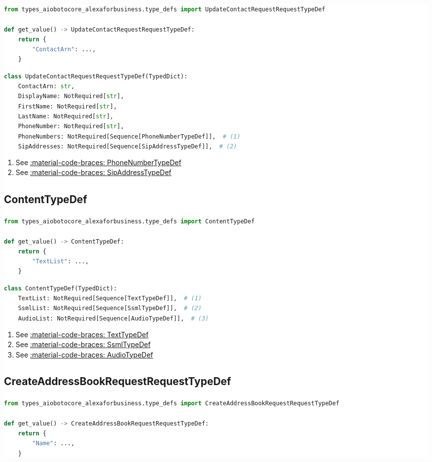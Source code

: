 ```python title="Usage Example"
from types_aiobotocore_alexaforbusiness.type_defs import UpdateContactRequestRequestTypeDef

def get_value() -> UpdateContactRequestRequestTypeDef:
    return {
        "ContactArn": ...,
    }
```

```python title="Definition"
class UpdateContactRequestRequestTypeDef(TypedDict):
    ContactArn: str,
    DisplayName: NotRequired[str],
    FirstName: NotRequired[str],
    LastName: NotRequired[str],
    PhoneNumber: NotRequired[str],
    PhoneNumbers: NotRequired[Sequence[PhoneNumberTypeDef]],  # (1)
    SipAddresses: NotRequired[Sequence[SipAddressTypeDef]],  # (2)
```

1. See [:material-code-braces: PhoneNumberTypeDef](./type_defs.md#phonenumbertypedef) 
2. See [:material-code-braces: SipAddressTypeDef](./type_defs.md#sipaddresstypedef) 
## ContentTypeDef

```python title="Usage Example"
from types_aiobotocore_alexaforbusiness.type_defs import ContentTypeDef

def get_value() -> ContentTypeDef:
    return {
        "TextList": ...,
    }
```

```python title="Definition"
class ContentTypeDef(TypedDict):
    TextList: NotRequired[Sequence[TextTypeDef]],  # (1)
    SsmlList: NotRequired[Sequence[SsmlTypeDef]],  # (2)
    AudioList: NotRequired[Sequence[AudioTypeDef]],  # (3)
```

1. See [:material-code-braces: TextTypeDef](./type_defs.md#texttypedef) 
2. See [:material-code-braces: SsmlTypeDef](./type_defs.md#ssmltypedef) 
3. See [:material-code-braces: AudioTypeDef](./type_defs.md#audiotypedef) 
## CreateAddressBookRequestRequestTypeDef

```python title="Usage Example"
from types_aiobotocore_alexaforbusiness.type_defs import CreateAddressBookRequestRequestTypeDef

def get_value() -> CreateAddressBookRequestRequestTypeDef:
    return {
        "Name": ...,
    }
```
